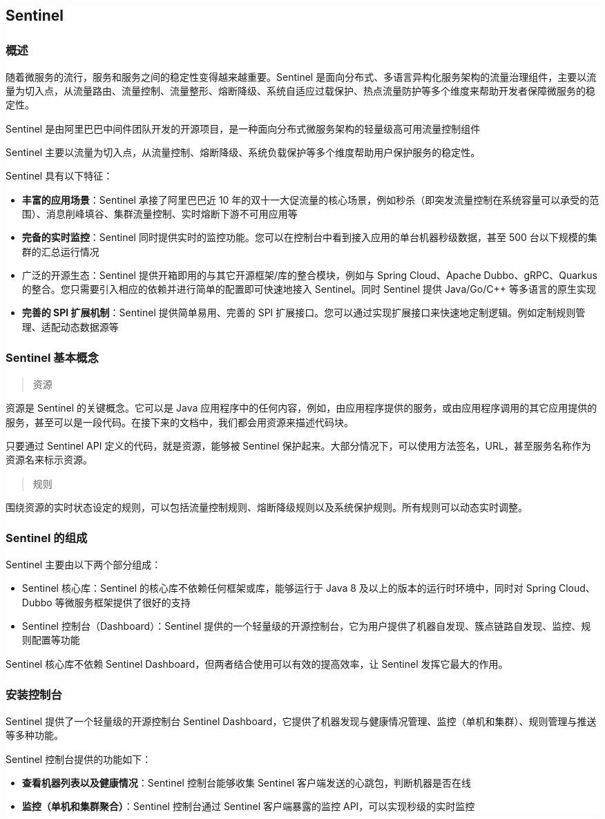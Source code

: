 ```yml
```

## Sentinel

### 概述

随着微服务的流行，服务和服务之间的稳定性变得越来越重要。Sentinel 是面向分布式、多语言异构化服务架构的流量治理组件，主要以流量为切入点，从流量路由、流量控制、流量整形、熔断降级、系统自适应过载保护、热点流量防护等多个维度来帮助开发者保障微服务的稳定性。

Sentinel 是由阿里巴巴中间件团队开发的开源项目，是一种面向分布式微服务架构的轻量级高可用流量控制组件

Sentinel 主要以流量为切入点，从流量控制、熔断降级、系统负载保护等多个维度帮助用户保护服务的稳定性。

Sentinel 具有以下特征：

*   **丰富的应用场景**：Sentinel 承接了阿里巴巴近 10 年的双十一大促流量的核心场景，例如秒杀（即突发流量控制在系统容量可以承受的范围）、消息削峰填谷、集群流量控制、实时熔断下游不可用应用等

*   **完备的实时监控**：Sentinel 同时提供实时的监控功能。您可以在控制台中看到接入应用的单台机器秒级数据，甚至 500 台以下规模的集群的汇总运行情况

*   广泛的开源生态：Sentinel 提供开箱即用的与其它开源框架/库的整合模块，例如与 Spring Cloud、Apache Dubbo、gRPC、Quarkus 的整合。您只需要引入相应的依赖并进行简单的配置即可快速地接入 Sentinel。同时 Sentinel 提供 Java/Go/C++ 等多语言的原生实现

*   **完善的 SPI 扩展机制**：Sentinel 提供简单易用、完善的 SPI 扩展接口。您可以通过实现扩展接口来快速地定制逻辑。例如定制规则管理、适配动态数据源等

### Sentinel 基本概念

> 资源

资源是 Sentinel 的关键概念。它可以是 Java 应用程序中的任何内容，例如，由应用程序提供的服务，或由应用程序调用的其它应用提供的服务，甚至可以是一段代码。在接下来的文档中，我们都会用资源来描述代码块。

只要通过 Sentinel API 定义的代码，就是资源，能够被 Sentinel 保护起来。大部分情况下，可以使用方法签名，URL，甚至服务名称作为资源名来标示资源。

> 规则

围绕资源的实时状态设定的规则，可以包括流量控制规则、熔断降级规则以及系统保护规则。所有规则可以动态实时调整。

### Sentinel 的组成

Sentinel 主要由以下两个部分组成：

*   Sentinel 核心库：Sentinel 的核心库不依赖任何框架或库，能够运行于 Java 8 及以上的版本的运行时环境中，同时对 Spring Cloud、Dubbo 等微服务框架提供了很好的支持

*   Sentinel 控制台（Dashboard）：Sentinel 提供的一个轻量级的开源控制台，它为用户提供了机器自发现、簇点链路自发现、监控、规则配置等功能

Sentinel 核心库不依赖 Sentinel Dashboard，但两者结合使用可以有效的提高效率，让 Sentinel 发挥它最大的作用。

### 安装控制台

Sentinel 提供了一个轻量级的开源控制台 Sentinel Dashboard，它提供了机器发现与健康情况管理、监控（单机和集群）、规则管理与推送等多种功能。

Sentinel 控制台提供的功能如下：

*   **查看机器列表以及健康情况**：Sentinel 控制台能够收集 Sentinel 客户端发送的心跳包，判断机器是否在线

*   **监控（单机和集群聚合）**：Sentinel 控制台通过 Sentinel 客户端暴露的监控 API，可以实现秒级的实时监控
